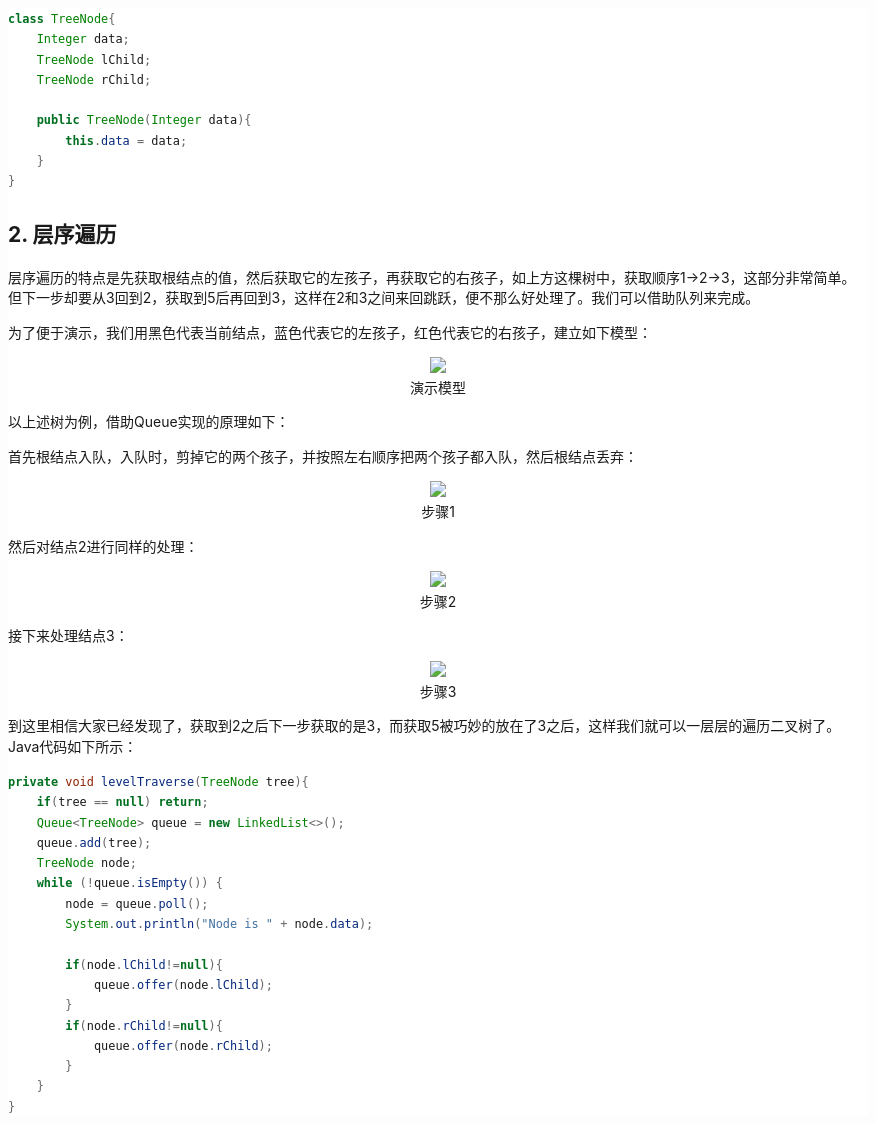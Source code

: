 ```java
class TreeNode{
    Integer data;
    TreeNode lChild;
    TreeNode rChild;

    public TreeNode(Integer data){
        this.data = data;
    }
}
```

## 2. 层序遍历

层序遍历的特点是先获取根结点的值，然后获取它的左孩子，再获取它的右孩子，如上方这棵树中，获取顺序1->2->3，这部分非常简单。但下一步却要从3回到2，获取到5后再回到3，这样在2和3之间来回跳跃，便不那么好处理了。我们可以借助队列来完成。

为了便于演示，我们用黑色代表当前结点，蓝色代表它的左孩子，红色代表它的右孩子，建立如下模型：

<div align="center"><img src ="./image/img_4_12.png" /><br/>演示模型</div>

以上述树为例，借助Queue实现的原理如下：

首先根结点入队，入队时，剪掉它的两个孩子，并按照左右顺序把两个孩子都入队，然后根结点丢弃：

<div align="center"><img src ="./image/img_4_13.png" /><br/>步骤1</div>

然后对结点2进行同样的处理：

<div align="center"><img src ="./image/img_4_14.png" /><br/>步骤2</div>

接下来处理结点3：

<div align="center"><img src ="./image/img_4_15.png" /><br/>步骤3</div>

到这里相信大家已经发现了，获取到2之后下一步获取的是3，而获取5被巧妙的放在了3之后，这样我们就可以一层层的遍历二叉树了。Java代码如下所示：

```java
private void levelTraverse(TreeNode tree){
    if(tree == null) return;
    Queue<TreeNode> queue = new LinkedList<>();
    queue.add(tree);
    TreeNode node;
    while (!queue.isEmpty()) {
        node = queue.poll();
        System.out.println("Node is " + node.data);

        if(node.lChild!=null){
            queue.offer(node.lChild);
        }
        if(node.rChild!=null){
            queue.offer(node.rChild);
        }
    }
}
```
